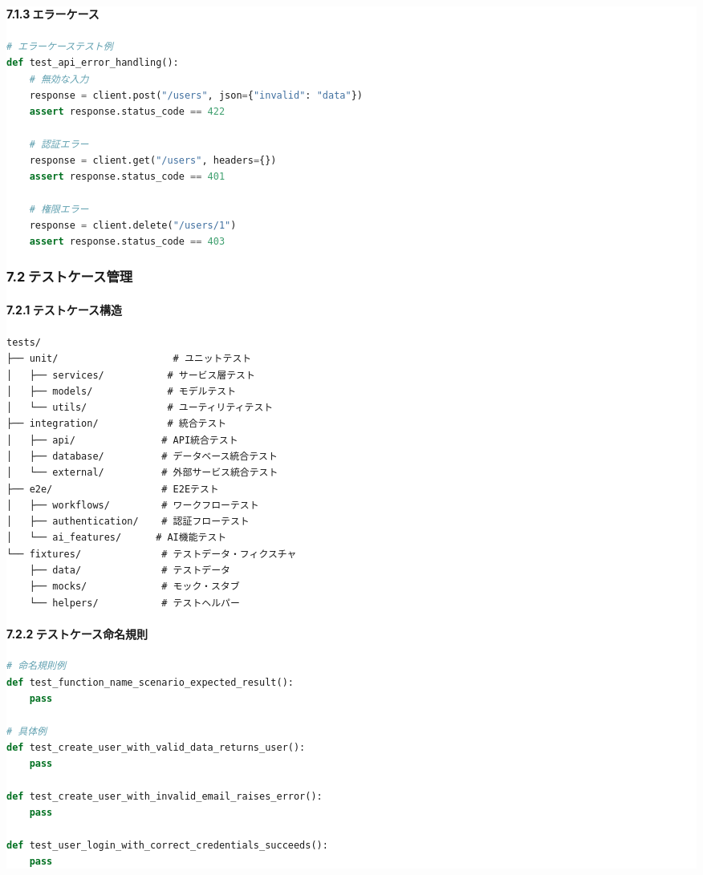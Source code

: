 #### 7.1.3 エラーケース
```python
# エラーケーステスト例
def test_api_error_handling():
    # 無効な入力
    response = client.post("/users", json={"invalid": "data"})
    assert response.status_code == 422
    
    # 認証エラー
    response = client.get("/users", headers={})
    assert response.status_code == 401
    
    # 権限エラー
    response = client.delete("/users/1")
    assert response.status_code == 403
```

### 7.2 テストケース管理

#### 7.2.1 テストケース構造
```
tests/
├── unit/                    # ユニットテスト
│   ├── services/           # サービス層テスト
│   ├── models/             # モデルテスト
│   └── utils/              # ユーティリティテスト
├── integration/            # 統合テスト
│   ├── api/               # API統合テスト
│   ├── database/          # データベース統合テスト
│   └── external/          # 外部サービス統合テスト
├── e2e/                   # E2Eテスト
│   ├── workflows/         # ワークフローテスト
│   ├── authentication/    # 認証フローテスト
│   └── ai_features/      # AI機能テスト
└── fixtures/              # テストデータ・フィクスチャ
    ├── data/              # テストデータ
    ├── mocks/             # モック・スタブ
    └── helpers/           # テストヘルパー
```

#### 7.2.2 テストケース命名規則
```python
# 命名規則例
def test_function_name_scenario_expected_result():
    pass

# 具体例
def test_create_user_with_valid_data_returns_user():
    pass

def test_create_user_with_invalid_email_raises_error():
    pass

def test_user_login_with_correct_credentials_succeeds():
    pass
```
